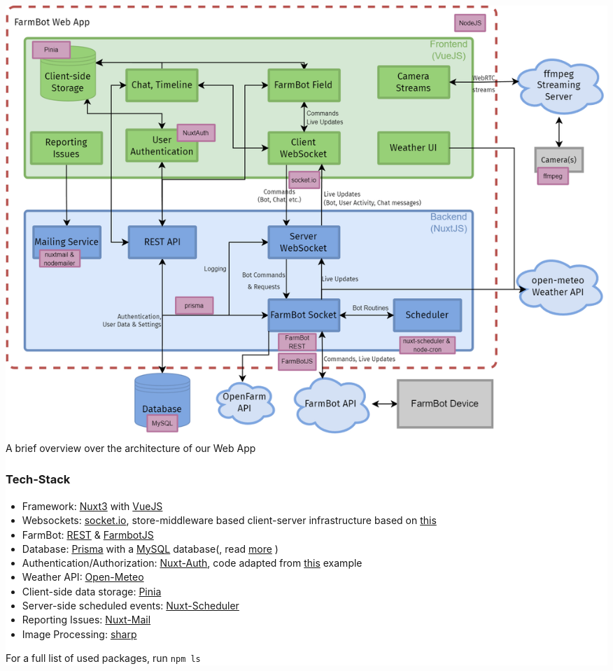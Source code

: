 ![Architecture Diagram](./WebAppInfrastructure.png)
A brief overview over the architecture of our Web App

### Tech-Stack
- Framework: [Nuxt3](https://nuxt.com) with [VueJS](https://vuejs.org)
- Websockets: [socket.io](https://socket.io/), store-middleware based client-server infrastructure based on [this](https://github.com/adityar15/nuxt3socket/blob/master/server/middleware/socket.ts)
- FarmBot: [REST](https://developer.farm.bot/v15/docs/web-app/rest-api) & [FarmbotJS](https://developer.farm.bot/v15/docs/farmbot-js)
- Database: [Prisma](https://www.prisma.io/) with a [MySQL](https://mysql.com) database(, read [more](./Database.md) )
- Authentication/Authorization: [Nuxt-Auth](https://auth.nuxtjs.org/), code adapted from [this](https://github.com/ismaelcmajada/Nuxt3-Vuetify3-Prisma-Auth) example
- Weather API: [Open-Meteo](https://open-meteo.com/)
- Client-side data storage: [Pinia](https://pinia.vuejs.org/)
- Server-side scheduled events: [Nuxt-Scheduler](https://github.com/jurassicjs/nuxt-scheduler)
- Reporting Issues: [Nuxt-Mail](https://nuxt.com/modules/nuxt-mail)
- Image Processing: [sharp](https://sharp.pixelplumbing.com/)

For a full list of used packages, run `npm ls`

